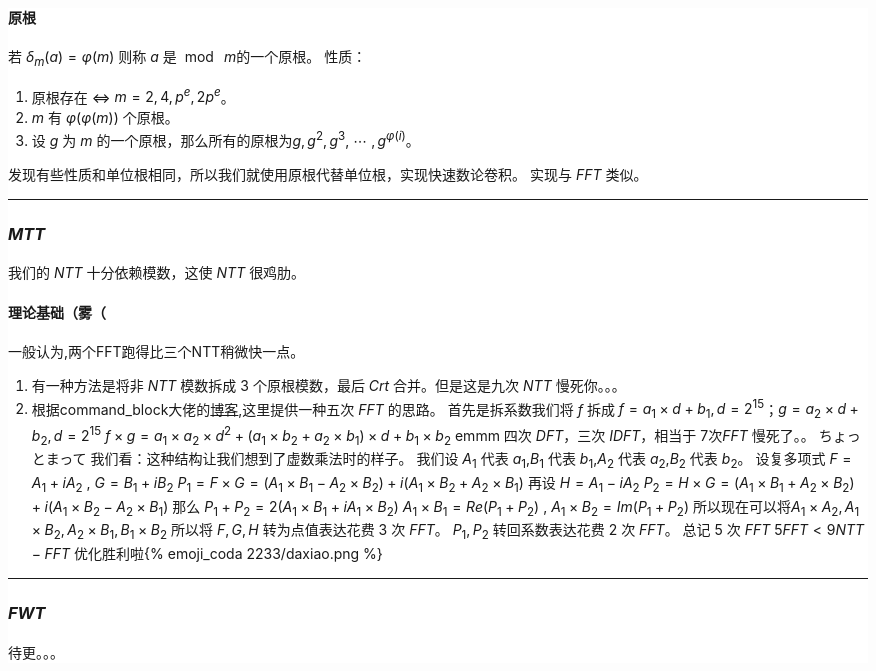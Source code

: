 #### 原根
若 $\delta_{m}(a)=\varphi(m)$ 则称 $a$ 是 $\bmod\ m$的一个原根。
性质：
1. 原根存在 $\Leftrightarrow$ $m=2,4,p^e,2p^e$。
2. $m$ 有 $\varphi(\varphi(m))$ 个原根。
3. 设 $g$ 为 $m$ 的一个原根，那么所有的原根为$g,g^2,g^3,\ \cdots \ ,g^{\varphi(i)}$。

发现有些性质和单位根相同，所以我们就使用原根代替单位根，实现快速数论卷积。
实现与 $FFT$ 类似。

---

### $MTT$
我们的 $NTT$ 十分依赖模数，这使 $NTT$ 很鸡肋。
#### 理论基础（雾（
一般认为,两个FFT跑得比三个NTT稍微快一点。


1. 有一种方法是将非 $NTT$ 模数拆成 $3$ 个原根模数，最后 $Crt$ 合并。但是这是九次 $NTT$ 慢死你。。。
2. 根据command_block大佬的[博客](https://www.luogu.com.cn/blog/command-block/solution-p4245),这里提供一种五次 $FFT$ 的思路。
   首先是拆系数我们将 $f$ 拆成 $f=a_1\times d + b_1,d=2^{15}$；$g=a_2\times d + b_2,d=2^{15}$
   $f\times g=a_1\times a_2\times d^2+(a_1\times b_2+a_2\times b_1)\times d+b_1\times b_2$
   emmm 四次 $DFT$，三次 $IDFT$，相当于 $7$次$FFT$ 慢死了。。
   ちょっとまって
   我们看：这种结构让我们想到了虚数乘法时的样子。
   我们设 $A_1$ 代表 $a_1$,$B_1$ 代表 $b_1$,$A_2$ 代表 $a_2$,$B_2$ 代表 $b_2$。
   设复多项式 $F=A_1+iA_2$ , $G=B_1+iB_2$
   $P_1=F\times G=(A_1\times B_1-A_2\times B_2)+i(A_1\times B_2+A_2\times B_1)$
   再设 $H=A_1-iA_2$
   $P_2=H\times G=(A_1\times B_1+A_2\times B_2)+i(A_1\times B_2-A_2\times B_1)$
   那么 $P_1+P_2=2(A_1\times B_1+iA_1\times B_2)$
   $A_1\times B_1=Re(P_1+P_2)$ , $A_1\times B_2=Im(P_1+P_2)$
   所以现在可以将$A_1\times A_2,A_1\times B_2,A_2\times B_1,B_1\times B_2$
   所以将 $F,G,H$ 转为点值表达花费 $3$ 次 $FFT$。
   $P_1,P_2$ 转回系数表达花费 $2$ 次 $FFT$。
   总记 $5$ 次 $FFT$
   $5FFT<9NTT-FFT$ 优化胜利啦{% emoji_coda 2233/daxiao.png %}

---

### $FWT$

待更。。。